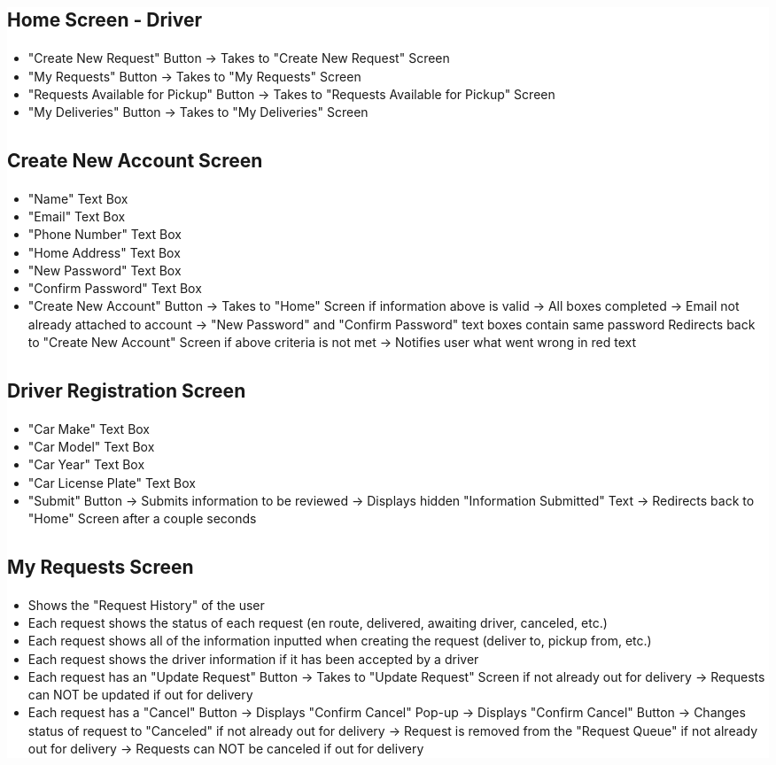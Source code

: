 ## Home Screen - Driver
*  "Create New Request" Button
	-> Takes to "Create New Request" Screen
*  "My Requests" Button
	-> Takes to "My Requests" Screen
*  "Requests Available for Pickup" Button
	-> Takes to "Requests Available for Pickup" Screen
*  "My Deliveries" Button
	-> Takes to "My Deliveries" Screen

## Create New Account Screen
*  "Name" Text Box
*  "Email" Text Box
*  "Phone Number" Text Box
*  "Home Address" Text Box
*  "New Password" Text Box
*  "Confirm Password" Text Box
*  "Create New Account" Button
	-> Takes to "Home" Screen if information above is valid
		-> All boxes completed
		-> Email not already attached to account
		-> "New Password" and "Confirm Password" text boxes contain same password
	Redirects back to "Create New Account" Screen if above criteria is not met
		-> Notifies user what went wrong in red text
	
## Driver Registration Screen
*  "Car Make" Text Box
* "Car Model" Text Box
*  "Car Year" Text Box
*  "Car License Plate" Text Box
*  "Submit" Button
	-> Submits information to be reviewed
	-> Displays hidden "Information Submitted" Text
	-> Redirects back to "Home" Screen after a couple seconds
	
## My Requests Screen
*  Shows the "Request History" of the user
*  Each request shows the status of each request (en route, delivered, awaiting driver, canceled, etc.)
*  Each request shows all of the information inputted when creating the request (deliver to, pickup from, etc.)
*  Each request shows the driver information if it has been accepted by a driver
*  Each request has an "Update Request" Button
	-> Takes to "Update Request" Screen if not already out for delivery
	-> Requests can NOT be updated if out for delivery
*  Each request has a "Cancel" Button
	-> Displays "Confirm Cancel" Pop-up
	-> Displays "Confirm Cancel" Button
		-> Changes status of request to "Canceled" if not already out for delivery
		-> Request is removed from the "Request Queue" if not already out for delivery
	-> Requests can NOT be canceled if out for delivery
	